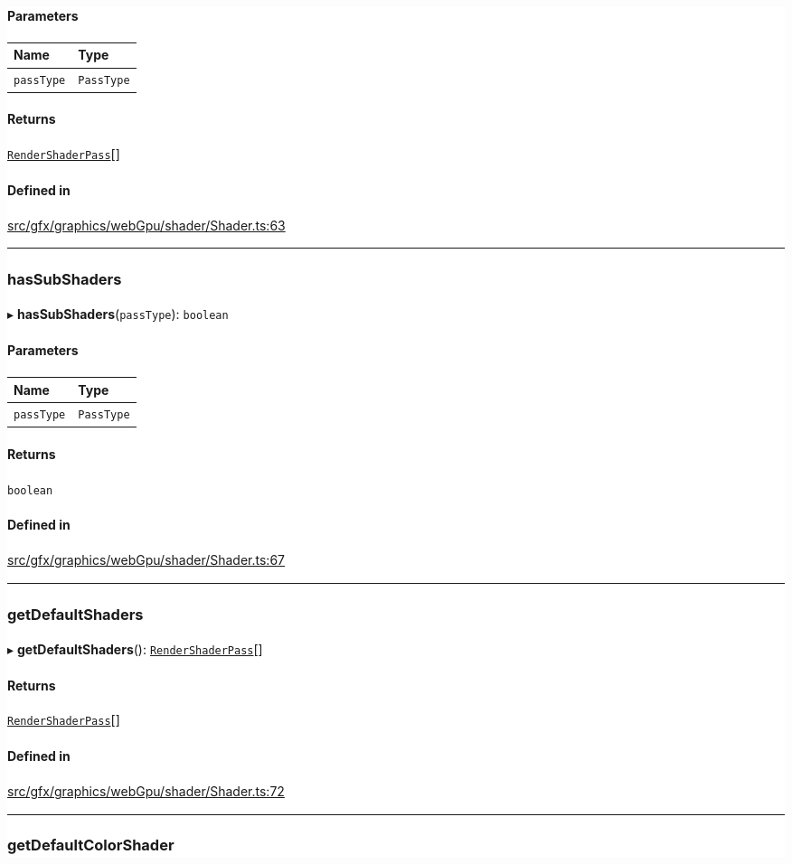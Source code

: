#### Parameters

| Name | Type |
| :------ | :------ |
| `passType` | `PassType` |

#### Returns

[`RenderShaderPass`](RenderShaderPass.md)[]

#### Defined in

[src/gfx/graphics/webGpu/shader/Shader.ts:63](https://github.com/Orillusion/orillusion/blob/main/src/gfx/graphics/webGpu/shader/Shader.ts#L63)

___

### hasSubShaders

▸ **hasSubShaders**(`passType`): `boolean`

#### Parameters

| Name | Type |
| :------ | :------ |
| `passType` | `PassType` |

#### Returns

`boolean`

#### Defined in

[src/gfx/graphics/webGpu/shader/Shader.ts:67](https://github.com/Orillusion/orillusion/blob/main/src/gfx/graphics/webGpu/shader/Shader.ts#L67)

___

### getDefaultShaders

▸ **getDefaultShaders**(): [`RenderShaderPass`](RenderShaderPass.md)[]

#### Returns

[`RenderShaderPass`](RenderShaderPass.md)[]

#### Defined in

[src/gfx/graphics/webGpu/shader/Shader.ts:72](https://github.com/Orillusion/orillusion/blob/main/src/gfx/graphics/webGpu/shader/Shader.ts#L72)

___

### getDefaultColorShader
